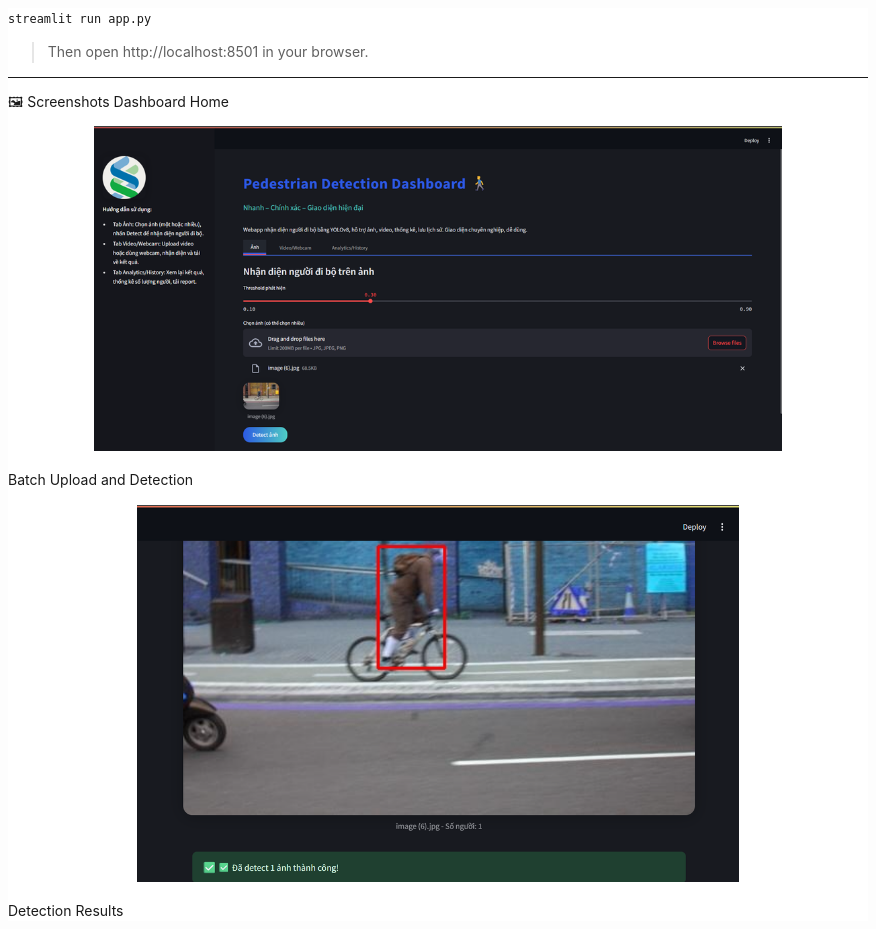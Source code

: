 ```bash
streamlit run app.py
```
> Then open http://localhost:8501 in your browser.
---
🖼️ Screenshots
Dashboard Home
<p align="center"> <img src="img/screen1.png" alt="Dashboard Home" width="80%"/> </p>
Batch Upload and Detection
<p align="center"> <img src="img/screen2.1.png" alt="Batch Upload and Detection" width="70%"/> </p>
Detection Results